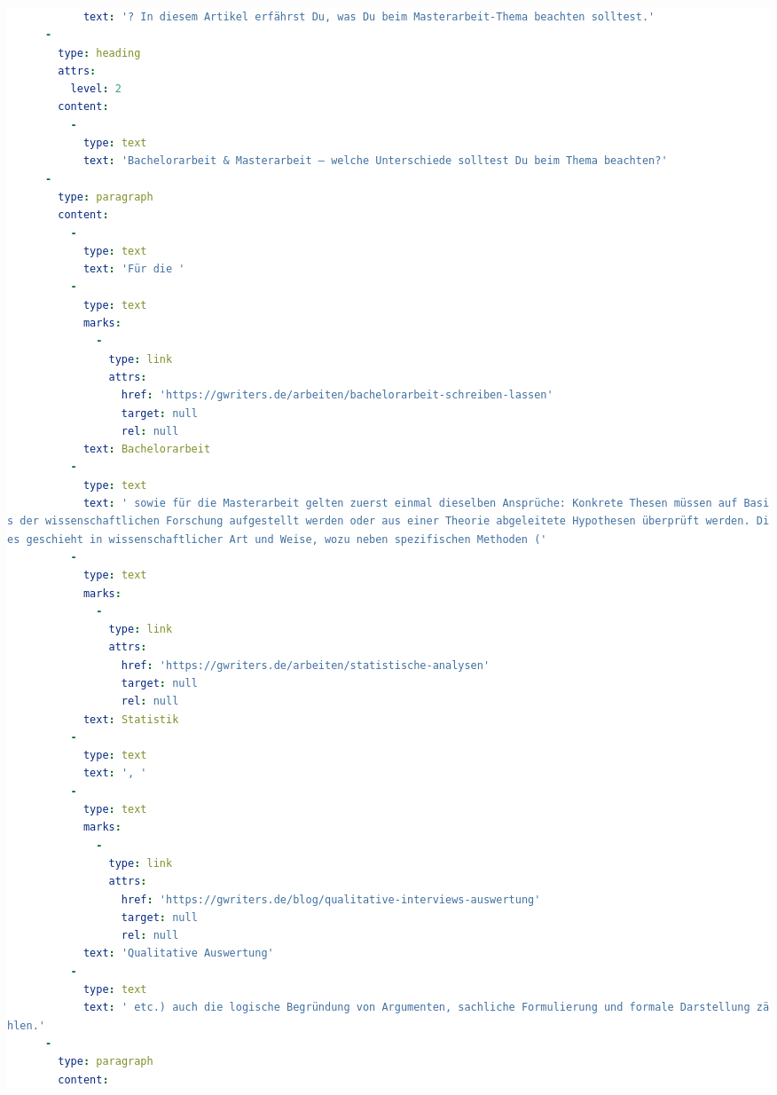 ```yaml
            text: '? In diesem Artikel erfährst Du, was Du beim Masterarbeit-Thema beachten solltest.'
      -
        type: heading
        attrs:
          level: 2
        content:
          -
            type: text
            text: 'Bachelorarbeit & Masterarbeit – welche Unterschiede solltest Du beim Thema beachten?'
      -
        type: paragraph
        content:
          -
            type: text
            text: 'Für die '
          -
            type: text
            marks:
              -
                type: link
                attrs:
                  href: 'https://gwriters.de/arbeiten/bachelorarbeit-schreiben-lassen'
                  target: null
                  rel: null
            text: Bachelorarbeit
          -
            type: text
            text: ' sowie für die Masterarbeit gelten zuerst einmal dieselben Ansprüche: Konkrete Thesen müssen auf Basis der wissenschaftlichen Forschung aufgestellt werden oder aus einer Theorie abgeleitete Hypothesen überprüft werden. Dies geschieht in wissenschaftlicher Art und Weise, wozu neben spezifischen Methoden ('
          -
            type: text
            marks:
              -
                type: link
                attrs:
                  href: 'https://gwriters.de/arbeiten/statistische-analysen'
                  target: null
                  rel: null
            text: Statistik
          -
            type: text
            text: ', '
          -
            type: text
            marks:
              -
                type: link
                attrs:
                  href: 'https://gwriters.de/blog/qualitative-interviews-auswertung'
                  target: null
                  rel: null
            text: 'Qualitative Auswertung'
          -
            type: text
            text: ' etc.) auch die logische Begründung von Argumenten, sachliche Formulierung und formale Darstellung zählen.'
      -
        type: paragraph
        content:
```